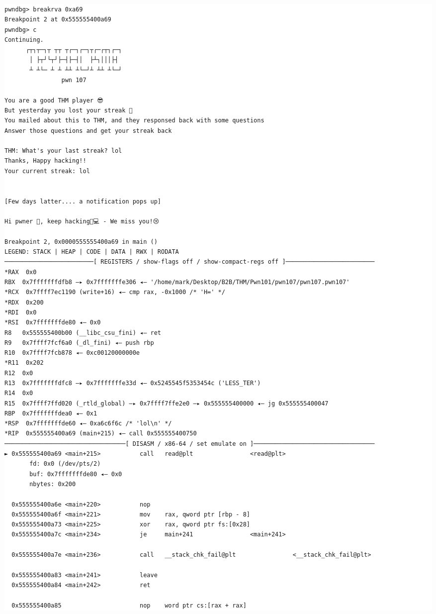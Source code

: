  ```
 pwndbg> breakrva 0xa69
Breakpoint 2 at 0x555555400a69
pwndbg> c
Continuing.
       ┌┬┐┬─┐┬ ┬┬ ┬┌─┐┌─┐┬┌─┌┬┐┌─┐
        │ ├┬┘└┬┘├─┤├─┤│  ├┴┐│││├┤ 
        ┴ ┴└─ ┴ ┴ ┴┴ ┴└─┘┴ ┴┴ ┴└─┘
                 pwn 107         

You are a good THM player 😎
But yesterday you lost your streak 🙁
You mailed about this to THM, and they responsed back with some questions
Answer those questions and get your streak back

THM: What's your last streak? lol
Thanks, Happy hacking!!
Your current streak: lol


[Few days latter.... a notification pops up]

Hi pwner 👾, keep hacking👩💻 - We miss you!😢

Breakpoint 2, 0x0000555555400a69 in main ()
LEGEND: STACK | HEAP | CODE | DATA | RWX | RODATA
─────────────────────────[ REGISTERS / show-flags off / show-compact-regs off ]─────────────────────────
*RAX  0x0
 RBX  0x7fffffffdfb8 —▸ 0x7fffffffe306 ◂— '/home/mark/Desktop/B2B/THM/Pwn101/pwn107/pwn107.pwn107'
*RCX  0x7ffff7ec1190 (write+16) ◂— cmp rax, -0x1000 /* 'H=' */
*RDX  0x200
*RDI  0x0
*RSI  0x7fffffffde80 ◂— 0x0
 R8   0x555555400b00 (__libc_csu_fini) ◂— ret 
 R9   0x7ffff7fcf6a0 (_dl_fini) ◂— push rbp
 R10  0x7ffff7fcb878 ◂— 0xc00120000000e
*R11  0x202
 R12  0x0
 R13  0x7fffffffdfc8 —▸ 0x7fffffffe33d ◂— 0x5245545f5353454c ('LESS_TER')
 R14  0x0
 R15  0x7ffff7ffd020 (_rtld_global) —▸ 0x7ffff7ffe2e0 —▸ 0x555555400000 ◂— jg 0x555555400047
 RBP  0x7fffffffdea0 ◂— 0x1
*RSP  0x7fffffffde60 ◂— 0xa6c6f6c /* 'lol\n' */
*RIP  0x555555400a69 (main+215) ◂— call 0x555555400750
──────────────────────────────────[ DISASM / x86-64 / set emulate on ]──────────────────────────────────
 ► 0x555555400a69 <main+215>           call   read@plt                <read@plt>
        fd: 0x0 (/dev/pts/2)
        buf: 0x7fffffffde80 ◂— 0x0
        nbytes: 0x200
 
   0x555555400a6e <main+220>           nop    
   0x555555400a6f <main+221>           mov    rax, qword ptr [rbp - 8]
   0x555555400a73 <main+225>           xor    rax, qword ptr fs:[0x28]
   0x555555400a7c <main+234>           je     main+241                <main+241>
 
   0x555555400a7e <main+236>           call   __stack_chk_fail@plt                <__stack_chk_fail@plt>
 
   0x555555400a83 <main+241>           leave  
   0x555555400a84 <main+242>           ret    
 
   0x555555400a85                      nop    word ptr cs:[rax + rax]
 ```